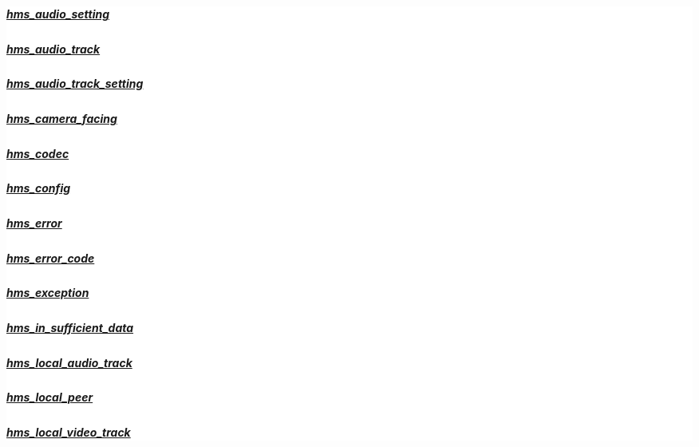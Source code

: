 

##### [hms_audio_setting](model_hms_audio_setting/model_hms_audio_setting-library.md)
 


##### [hms_audio_track](model_hms_audio_track/model_hms_audio_track-library.md)
 


##### [hms_audio_track_setting](model_hms_audio_track_setting/model_hms_audio_track_setting-library.md)
 


##### [hms_camera_facing](enum_hms_camera_facing/enum_hms_camera_facing-library.md)
 


##### [hms_codec](enum_hms_codec/enum_hms_codec-library.md)
 


##### [hms_config](model_hms_config/model_hms_config-library.md)
 


##### [hms_error](model_hms_error/model_hms_error-library.md)
 


##### [hms_error_code](model_hms_error_code/model_hms_error_code-library.md)
 


##### [hms_exception](exceptions_hms_exception/exceptions_hms_exception-library.md)
 


##### [hms_in_sufficient_data](exceptions_hms_in_sufficient_data/exceptions_hms_in_sufficient_data-library.md)
 


##### [hms_local_audio_track](model_hms_local_audio_track/model_hms_local_audio_track-library.md)
 


##### [hms_local_peer](model_hms_local_peer/model_hms_local_peer-library.md)
 


##### [hms_local_video_track](model_hms_local_video_track/model_hms_local_video_track-library.md)
 
